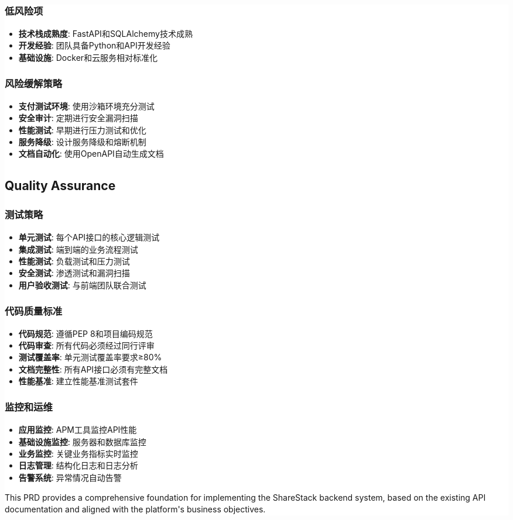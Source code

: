 ### 低风险项
- **技术栈成熟度**: FastAPI和SQLAlchemy技术成熟
- **开发经验**: 团队具备Python和API开发经验
- **基础设施**: Docker和云服务相对标准化

### 风险缓解策略
- **支付测试环境**: 使用沙箱环境充分测试
- **安全审计**: 定期进行安全漏洞扫描
- **性能测试**: 早期进行压力测试和优化
- **服务降级**: 设计服务降级和熔断机制
- **文档自动化**: 使用OpenAPI自动生成文档

## Quality Assurance

### 测试策略
- **单元测试**: 每个API接口的核心逻辑测试
- **集成测试**: 端到端的业务流程测试
- **性能测试**: 负载测试和压力测试
- **安全测试**: 渗透测试和漏洞扫描
- **用户验收测试**: 与前端团队联合测试

### 代码质量标准
- **代码规范**: 遵循PEP 8和项目编码规范
- **代码审查**: 所有代码必须经过同行评审
- **测试覆盖率**: 单元测试覆盖率要求≥80%
- **文档完整性**: 所有API接口必须有完整文档
- **性能基准**: 建立性能基准测试套件

### 监控和运维
- **应用监控**: APM工具监控API性能
- **基础设施监控**: 服务器和数据库监控
- **业务监控**: 关键业务指标实时监控
- **日志管理**: 结构化日志和日志分析
- **告警系统**: 异常情况自动告警

This PRD provides a comprehensive foundation for implementing the ShareStack backend system, based on the existing API documentation and aligned with the platform's business objectives.